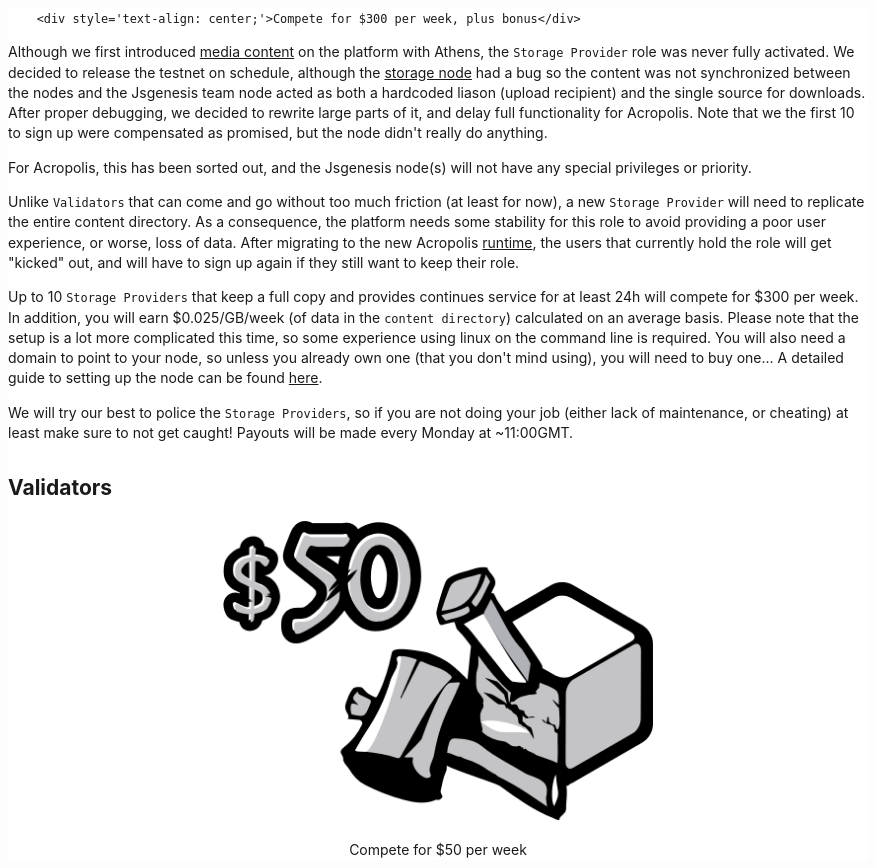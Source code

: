         <div style='text-align: center;'>Compete for $300 per week, plus bonus</div>
</p>

Although we first introduced [media content](https://testnet.joystream.org/athens/pioneer/#/media) on the platform with Athens, the `Storage Provider` role was never fully activated. We decided to release the testnet on schedule, although the [storage node](https://github.com/Joystream/storage-node-joystream) had a bug so the content was not synchronized between the nodes and the Jsgenesis team node acted as both a hardcoded liason (upload recipient) and the single source for downloads. After proper debugging, we decided to rewrite large parts of it, and delay full functionality for Acropolis. Note that we the first 10 to sign up were compensated as promised, but the node didn't really do anything.

For Acropolis, this has been sorted out, and the Jsgenesis node(s) will not have any special privileges or priority.

Unlike `Validators` that can come and go without too much friction (at least for now), a new `Storage Provider` will need to replicate the entire content directory. As a consequence, the platform needs some stability for this role to avoid providing a poor user experience, or worse, loss of data. After migrating to the new Acropolis [runtime](https://blog.joystream.org/upgrades/), the users that currently hold the role will get "kicked" out, and will have to sign up again if they still want to keep their role.

Up to 10 `Storage Providers` that keep a full copy and provides continues service for at least 24h will compete for $300 per week. In addition,  you will earn $0.025/GB/week (of data in the `content directory`) calculated on an average basis. Please note that the setup is a lot more complicated this time, so some experience using linux on the command line is required. You will also need a domain to point to your node, so unless you already own one (that you don't mind using), you will need to buy one... A detailed guide to setting up the node can be found [here](https://github.com/Joystream/helpdesk/tree/master/roles/storage-providers).

We will try our best to police the `Storage Providers`, so if you are not doing your job (either lack of maintenance, or cheating) at least make sure to not get caught! Payouts will be made every Monday at ~11:00GMT.

## Validators

<p align="center">
    <img src="validator_50.png" style="height:300px">
        <div style='text-align: center;'>Compete for $50 per week</div>
</p>

